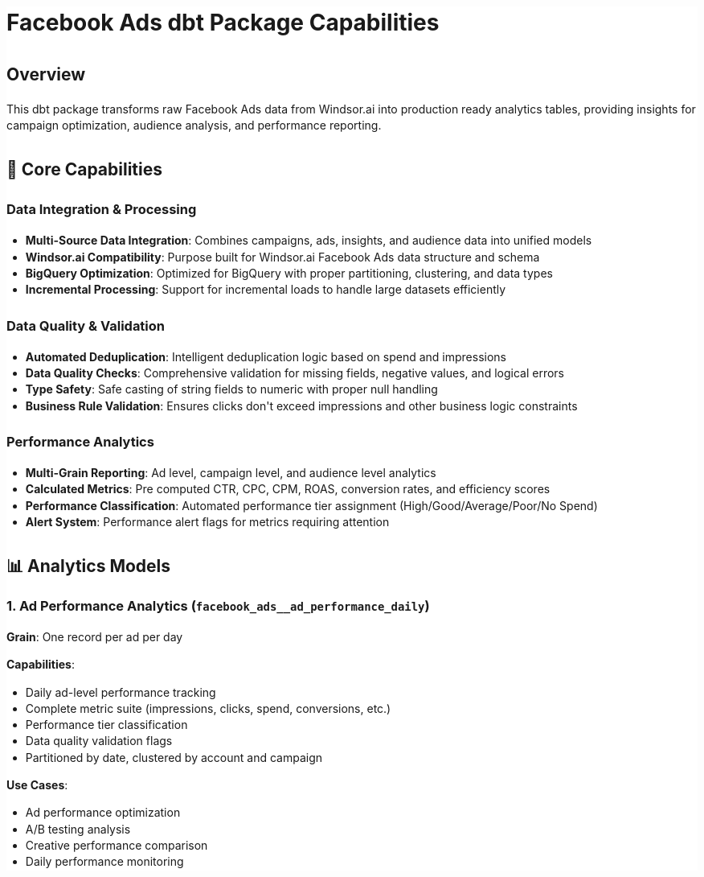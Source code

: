 # Facebook Ads dbt Package Capabilities

## Overview
This dbt package transforms raw Facebook Ads data from Windsor.ai into production ready analytics tables, providing insights for campaign optimization, audience analysis, and performance reporting.

## 🎯 Core Capabilities

### Data Integration & Processing
- **Multi-Source Data Integration**: Combines campaigns, ads, insights, and audience data into unified models
- **Windsor.ai Compatibility**: Purpose built for Windsor.ai Facebook Ads data structure and schema
- **BigQuery Optimization**: Optimized for BigQuery with proper partitioning, clustering, and data types
- **Incremental Processing**: Support for incremental loads to handle large datasets efficiently

### Data Quality & Validation
- **Automated Deduplication**: Intelligent deduplication logic based on spend and impressions
- **Data Quality Checks**: Comprehensive validation for missing fields, negative values, and logical errors
- **Type Safety**: Safe casting of string fields to numeric with proper null handling
- **Business Rule Validation**: Ensures clicks don't exceed impressions and other business logic constraints

### Performance Analytics
- **Multi-Grain Reporting**: Ad level, campaign level, and audience level analytics
- **Calculated Metrics**: Pre computed CTR, CPC, CPM, ROAS, conversion rates, and efficiency scores
- **Performance Classification**: Automated performance tier assignment (High/Good/Average/Poor/No Spend)
- **Alert System**: Performance alert flags for metrics requiring attention

## 📊 Analytics Models

### 1. Ad Performance Analytics (`facebook_ads__ad_performance_daily`)
**Grain**: One record per ad per day

**Capabilities**:
- Daily ad-level performance tracking
- Complete metric suite (impressions, clicks, spend, conversions, etc.)
- Performance tier classification
- Data quality validation flags
- Partitioned by date, clustered by account and campaign

**Use Cases**:
- Ad performance optimization
- A/B testing analysis
- Creative performance comparison
- Daily performance monitoring
